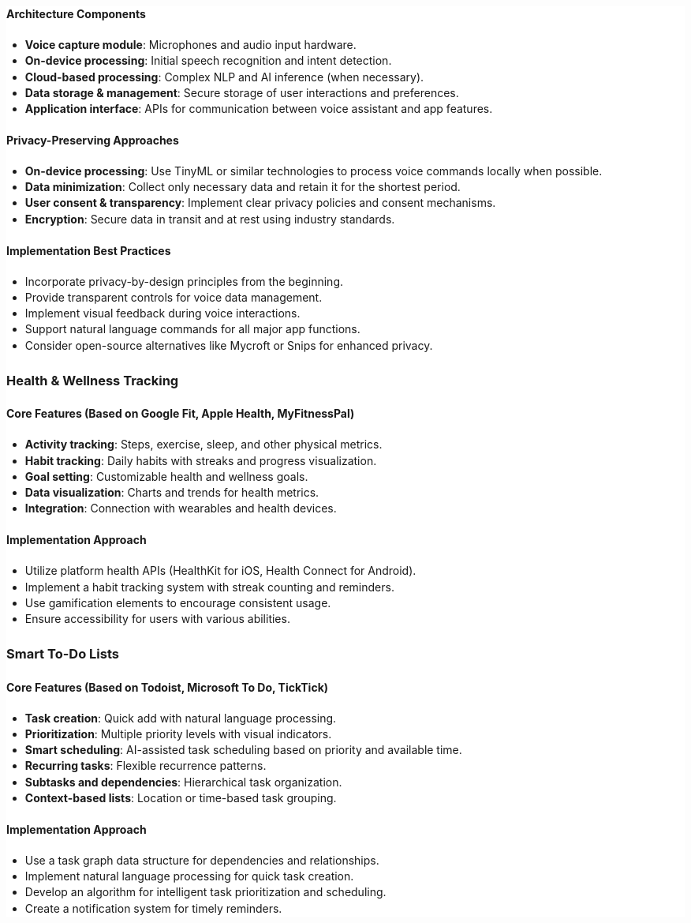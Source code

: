 #### Architecture Components
- **Voice capture module**: Microphones and audio input hardware.
- **On-device processing**: Initial speech recognition and intent detection.
- **Cloud-based processing**: Complex NLP and AI inference (when necessary).
- **Data storage & management**: Secure storage of user interactions and preferences.
- **Application interface**: APIs for communication between voice assistant and app features.

#### Privacy-Preserving Approaches
- **On-device processing**: Use TinyML or similar technologies to process voice commands locally when possible.
- **Data minimization**: Collect only necessary data and retain it for the shortest period.
- **User consent & transparency**: Implement clear privacy policies and consent mechanisms.
- **Encryption**: Secure data in transit and at rest using industry standards.

#### Implementation Best Practices
- Incorporate privacy-by-design principles from the beginning.
- Provide transparent controls for voice data management.
- Implement visual feedback during voice interactions.
- Support natural language commands for all major app functions.
- Consider open-source alternatives like Mycroft or Snips for enhanced privacy.

<a id="health--wellness-tracking"></a>
### Health & Wellness Tracking

#### Core Features (Based on Google Fit, Apple Health, MyFitnessPal)
- **Activity tracking**: Steps, exercise, sleep, and other physical metrics.
- **Habit tracking**: Daily habits with streaks and progress visualization.
- **Goal setting**: Customizable health and wellness goals.
- **Data visualization**: Charts and trends for health metrics.
- **Integration**: Connection with wearables and health devices.

#### Implementation Approach
- Utilize platform health APIs (HealthKit for iOS, Health Connect for Android).
- Implement a habit tracking system with streak counting and reminders.
- Use gamification elements to encourage consistent usage.
- Ensure accessibility for users with various abilities.

<a id="smart-to-do-lists"></a>
### Smart To-Do Lists

#### Core Features (Based on Todoist, Microsoft To Do, TickTick)
- **Task creation**: Quick add with natural language processing.
- **Prioritization**: Multiple priority levels with visual indicators.
- **Smart scheduling**: AI-assisted task scheduling based on priority and available time.
- **Recurring tasks**: Flexible recurrence patterns.
- **Subtasks and dependencies**: Hierarchical task organization.
- **Context-based lists**: Location or time-based task grouping.

#### Implementation Approach
- Use a task graph data structure for dependencies and relationships.
- Implement natural language processing for quick task creation.
- Develop an algorithm for intelligent task prioritization and scheduling.
- Create a notification system for timely reminders.
